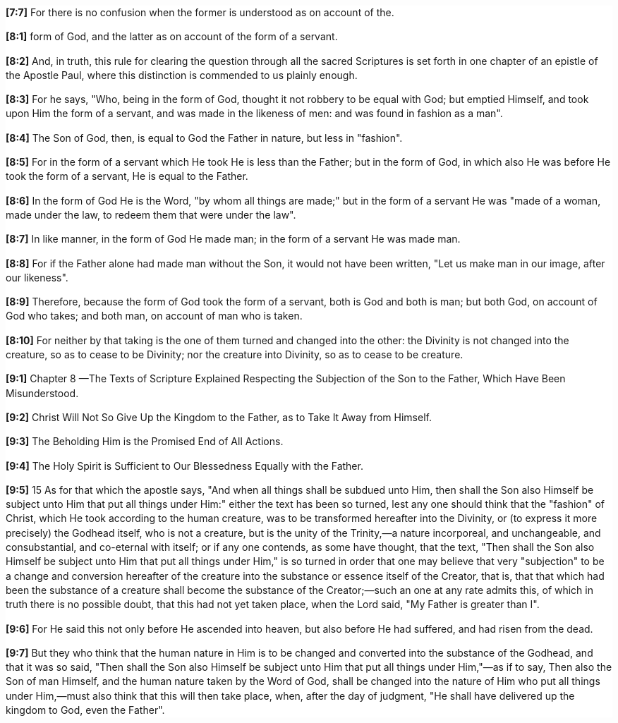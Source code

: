 **[7:7]** For there is no confusion when the former is understood as on account of the.

**[8:1]** form of God, and the latter as on account of the form of a servant.

**[8:2]** And, in truth, this rule for clearing the question through all the sacred Scriptures is set forth in one chapter of an epistle of the Apostle Paul, where this distinction is commended to us plainly enough.

**[8:3]** For he says, "Who, being in the form of God, thought it not robbery to be equal with God; but emptied Himself, and took upon Him the form of a servant, and was made in the likeness of men: and was found in fashion as a man".

**[8:4]** The Son of God, then, is equal to God the Father in nature, but less in "fashion".

**[8:5]** For in the form of a servant which He took He is less than the Father; but in the form of God, in which also He was before He took the form of a servant, He is equal to the Father.

**[8:6]** In the form of God He is the Word, "by whom all things are made;" but in the form of a servant He was "made of a woman, made under the law, to redeem them that were under the law".

**[8:7]** In like manner, in the form of God He made man; in the form of a servant He was made man.

**[8:8]** For if the Father alone had made man without the Son, it would not have been written, "Let us make man in our image, after our likeness".

**[8:9]** Therefore, because the form of God took the form of a servant, both is God and both is man; but both God, on account of God who takes; and both man, on account of man who is taken.

**[8:10]** For neither by that taking is the one of them turned and changed into the other: the Divinity is not changed into the creature, so as to cease to be Divinity; nor the creature into Divinity, so as to cease to be creature.

**[9:1]** Chapter 8 —The Texts of Scripture Explained Respecting the Subjection of the Son to the Father, Which Have Been Misunderstood.

**[9:2]** Christ Will Not So Give Up the Kingdom to the Father, as to Take It Away from Himself.

**[9:3]** The Beholding Him is the Promised End of All Actions.

**[9:4]** The Holy Spirit is Sufficient to Our Blessedness Equally with the Father.

**[9:5]** 15  As for that which the apostle says, "And when all things shall be subdued unto Him, then shall the Son also Himself be subject unto Him that put all things under Him:" either the text has been so turned, lest any one should think that the "fashion" of Christ, which He took according to the human creature, was to be transformed hereafter into the Divinity, or (to express it more precisely) the Godhead itself, who is not a creature, but is the unity of the Trinity,—a nature incorporeal, and unchangeable, and consubstantial, and co-eternal with itself; or if any one contends, as some have thought, that the text, "Then shall the Son also Himself be subject unto Him that put all things under Him," is so turned in order that one may believe that very "subjection" to be a change and conversion hereafter of the creature into the substance or essence itself of the Creator, that is, that that which had been the substance of a creature shall become the substance of the Creator;—such an one at any rate admits this, of which in truth there is no possible doubt, that this had not yet taken place, when the Lord said, "My Father is greater than I".

**[9:6]** For He said this not only before He ascended into heaven, but also before He had suffered, and had risen from the dead.

**[9:7]** But they who think that the human nature in Him is to be changed and converted into the substance of the Godhead, and that it was so said, "Then shall the Son also Himself be subject unto Him that put all things under Him,"—as if to say, Then also the Son of man Himself, and the human nature taken by the Word of God, shall be changed into the nature of Him who put all things under Him,—must also think that this will then take place, when, after the day of judgment, "He shall have delivered up the kingdom to God, even the Father".
